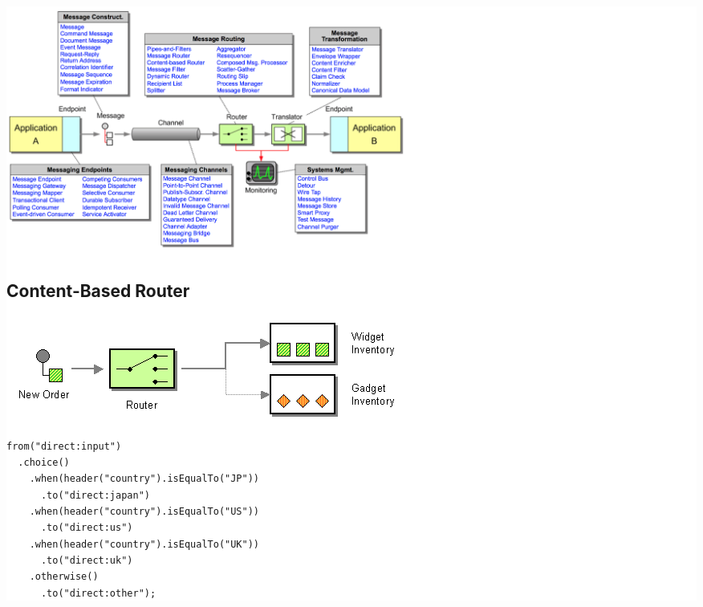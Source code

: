 <img src="../20171118-jjug_camel_hawtio/eip.png" width="500" />

</div>
</td>
</tr>
</tbody>
</table>
</section>

## Content-Based Router

![](../20171118-jjug_camel_hawtio/eip-ContentBasedRouter.gif)

```
from("direct:input")
  .choice()
    .when(header("country").isEqualTo("JP"))
      .to("direct:japan")
    .when(header("country").isEqualTo("US"))
      .to("direct:us")
    .when(header("country").isEqualTo("UK"))
      .to("direct:uk")
    .otherwise()
      .to("direct:other");
```
